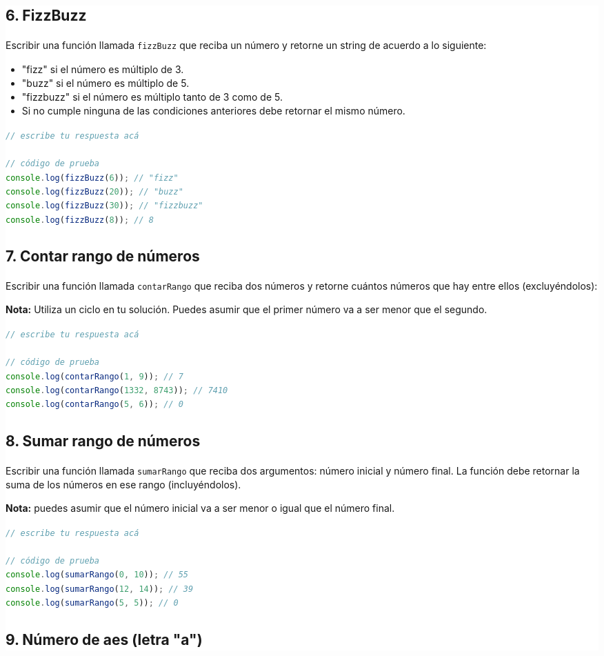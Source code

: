 ## 6. FizzBuzz

Escribir una función llamada `fizzBuzz` que reciba un número y retorne un string de acuerdo a lo siguiente:

- "fizz" si el número es múltiplo de 3.
- "buzz" si el número es múltiplo de 5.
- "fizzbuzz" si el número es múltiplo tanto de 3 como de 5.
- Si no cumple ninguna de las condiciones anteriores debe retornar el mismo número.

```javascript
// escribe tu respuesta acá

// código de prueba
console.log(fizzBuzz(6)); // "fizz"
console.log(fizzBuzz(20)); // "buzz"
console.log(fizzBuzz(30)); // "fizzbuzz"
console.log(fizzBuzz(8)); // 8
```

## 7. Contar rango de números

Escribir una función llamada `contarRango` que reciba dos números y retorne cuántos números que hay entre ellos (excluyéndolos):

**Nota:** Utiliza un ciclo en tu solución. Puedes asumir que el primer número va a ser menor que el segundo.

```javascript
// escribe tu respuesta acá

// código de prueba
console.log(contarRango(1, 9)); // 7
console.log(contarRango(1332, 8743)); // 7410
console.log(contarRango(5, 6)); // 0
```

## 8. Sumar rango de números

Escribir una función llamada `sumarRango` que reciba dos argumentos: número inicial y número final. La función debe retornar la suma de los números en ese rango (incluyéndolos).

**Nota:** puedes asumir que el número inicial va a ser menor o igual que el número final.

```javascript
// escribe tu respuesta acá

// código de prueba
console.log(sumarRango(0, 10)); // 55
console.log(sumarRango(12, 14)); // 39
console.log(sumarRango(5, 5)); // 0
```

## 9. Número de aes (letra "a")
